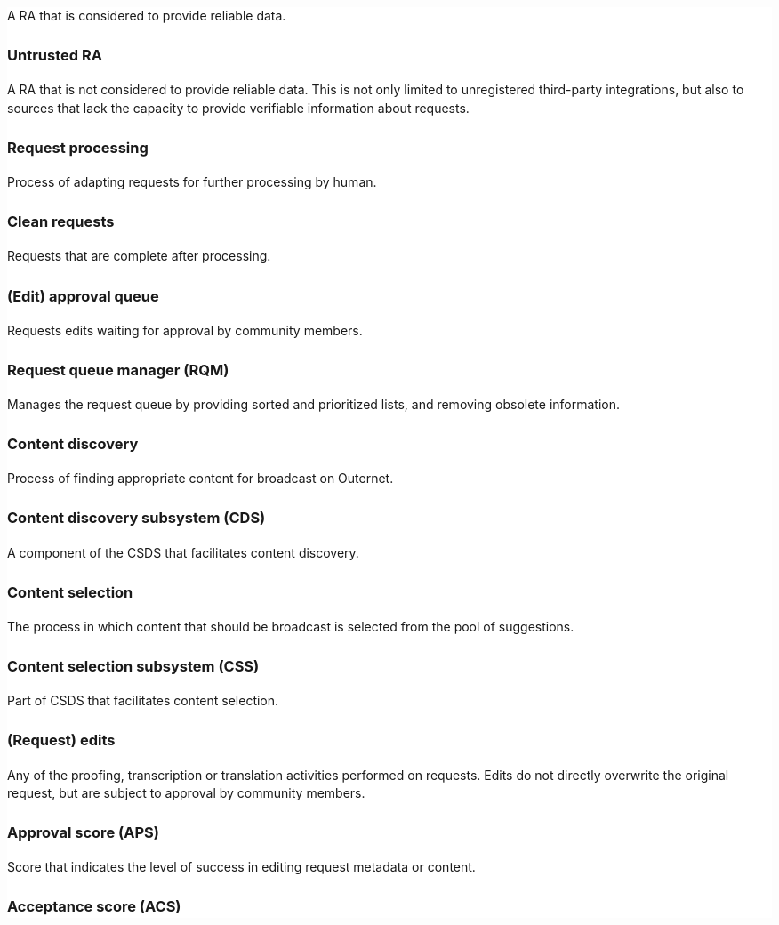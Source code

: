 A RA that is considered to provide reliable data.

### Untrusted RA

A RA that is not considered to provide reliable data. This is not only limited
to unregistered third-party integrations, but also to sources that lack the
capacity to provide verifiable information about requests.

### Request processing

Process of adapting requests for further processing by human.

### Clean requests

Requests that are complete after processing.

### (Edit) approval queue

Requests edits waiting for approval by community members.

### Request queue manager (RQM)

Manages the request queue by providing sorted and prioritized lists, and
removing obsolete information.

### Content discovery

Process of finding appropriate content for broadcast on Outernet.

### Content discovery subsystem (CDS)

A component of the CSDS that facilitates content discovery.

### Content selection

The process in which content that should be broadcast is selected from the pool
of suggestions.

### Content selection subsystem (CSS)

Part of CSDS that facilitates content selection.

### (Request) edits

Any of the proofing, transcription or translation activities performed on
requests. Edits do not directly overwrite the original request, but are subject
to approval by community members.

### Approval score (APS)

Score that indicates the level of success in editing request metadata or
content.

### Acceptance score (ACS)
